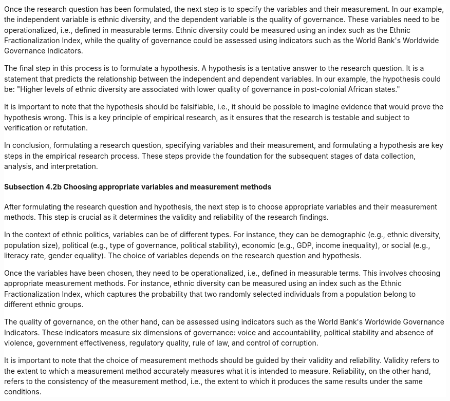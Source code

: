 

Once the research question has been formulated, the next step is to specify the variables and their measurement. In our example, the independent variable is ethnic diversity, and the dependent variable is the quality of governance. These variables need to be operationalized, i.e., defined in measurable terms. Ethnic diversity could be measured using an index such as the Ethnic Fractionalization Index, while the quality of governance could be assessed using indicators such as the World Bank's Worldwide Governance Indicators.



The final step in this process is to formulate a hypothesis. A hypothesis is a tentative answer to the research question. It is a statement that predicts the relationship between the independent and dependent variables. In our example, the hypothesis could be: "Higher levels of ethnic diversity are associated with lower quality of governance in post-colonial African states."



It is important to note that the hypothesis should be falsifiable, i.e., it should be possible to imagine evidence that would prove the hypothesis wrong. This is a key principle of empirical research, as it ensures that the research is testable and subject to verification or refutation.



In conclusion, formulating a research question, specifying variables and their measurement, and formulating a hypothesis are key steps in the empirical research process. These steps provide the foundation for the subsequent stages of data collection, analysis, and interpretation.



#### Subsection 4.2b Choosing appropriate variables and measurement methods



After formulating the research question and hypothesis, the next step is to choose appropriate variables and their measurement methods. This step is crucial as it determines the validity and reliability of the research findings. 



In the context of ethnic politics, variables can be of different types. For instance, they can be demographic (e.g., ethnic diversity, population size), political (e.g., type of governance, political stability), economic (e.g., GDP, income inequality), or social (e.g., literacy rate, gender equality). The choice of variables depends on the research question and hypothesis. 



Once the variables have been chosen, they need to be operationalized, i.e., defined in measurable terms. This involves choosing appropriate measurement methods. For instance, ethnic diversity can be measured using an index such as the Ethnic Fractionalization Index, which captures the probability that two randomly selected individuals from a population belong to different ethnic groups. 



The quality of governance, on the other hand, can be assessed using indicators such as the World Bank's Worldwide Governance Indicators. These indicators measure six dimensions of governance: voice and accountability, political stability and absence of violence, government effectiveness, regulatory quality, rule of law, and control of corruption. 



It is important to note that the choice of measurement methods should be guided by their validity and reliability. Validity refers to the extent to which a measurement method accurately measures what it is intended to measure. Reliability, on the other hand, refers to the consistency of the measurement method, i.e., the extent to which it produces the same results under the same conditions.
